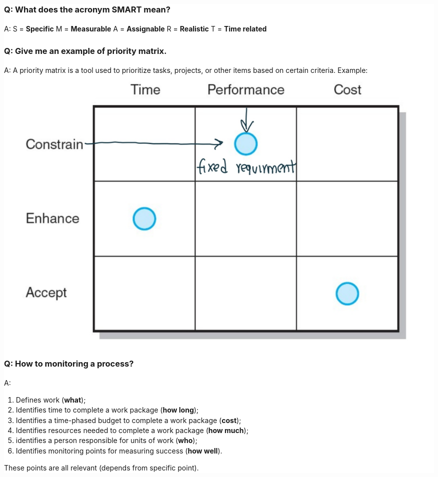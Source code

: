 ### Q: What does the acronym SMART mean?
A: 
S = **Specific**
M = **Measurable**
A = **Assignable**
R = **Realistic**
T = **Time related**

### Q: Give me an example of priority matrix.
A: A priority matrix is a tool used to prioritize tasks, projects, or other items based on certain criteria. Example:
![alt text](img/priorityMatrix.jpg)

### Q: How to monitoring a process?
A: 
1. Defines work (**what**);
2. Identifies time to complete a work package (**how long**);
3. Identifies a time-phased budget to complete a work package (**cost**);
4. Identifies resources needed to complete a work package (**how much**);
5. identifies a person responsible for units of work (**who**);
6. Identifies monitoring points for measuring success (**how well**). 

These points are all relevant (depends from specific point). 
